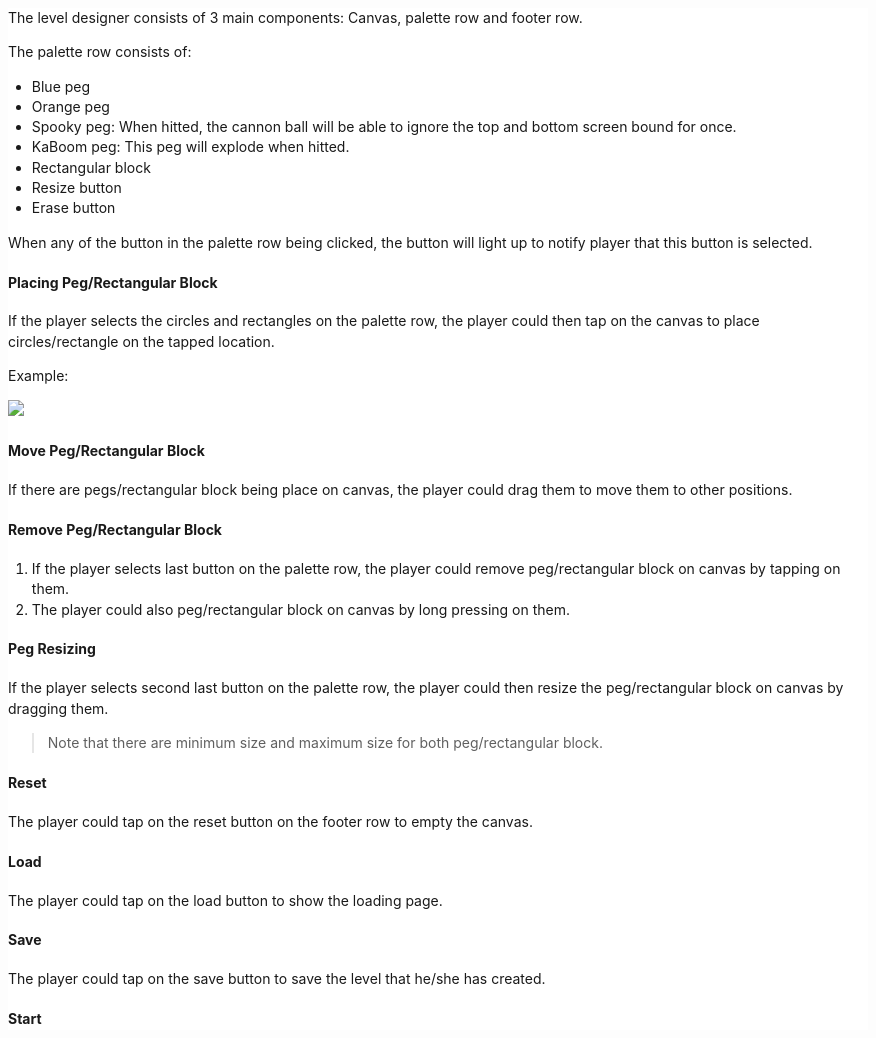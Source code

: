 The level designer consists of 3 main components: Canvas, palette row and footer row.

The palette row consists of:

+ Blue peg
+ Orange peg
+ Spooky peg: When hitted, the cannon ball will be able to ignore the top and bottom screen bound for once.
+ KaBoom peg: This peg will explode when hitted.
+ Rectangular block
+ Resize button
+ Erase button

When any of the button in the palette row being clicked, the button will light up to notify player that this button is selected.

#### Placing Peg/Rectangular Block

If the player selects the circles and rectangles on the palette row, the player could then tap on the canvas to place circles/rectangle on the tapped location.

Example:

 <img src="C:\Users\Tshpet\OneDrive - National University of Singapore\Desktop\CS3217\problem-set-4-wweqg\Diagram\levelDesignerDemo.png" width="500" />

#### Move Peg/Rectangular Block

If there are pegs/rectangular block being place on canvas, the player could drag them to move them to other positions.

#### Remove Peg/Rectangular Block

1. If the player selects last button on the palette row, the player could remove peg/rectangular block on canvas by tapping on them.
2. The player could also peg/rectangular block on canvas by long pressing on them.

#### Peg Resizing

If the player selects second last button on the palette row, the player could then resize the peg/rectangular block on canvas by dragging them.

> Note that there are minimum size and maximum size for both peg/rectangular block.

#### Reset

The player could tap on the reset button on the footer row to empty the canvas.

#### Load

The player could tap on the load button to show the loading page.

#### **Save**

The player could tap on the save button to save the level that he/she has created.

#### Start
